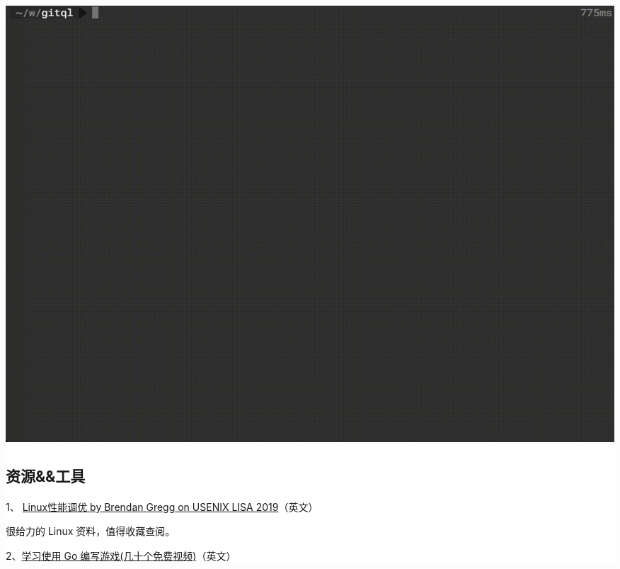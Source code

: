 ![](imgs/issue015/gitql.gif)

## 资源&&工具

1、 [Linux性能调优 by Brendan Gregg on USENIX LISA 2019](https://www.slideshare.net/brendangregg/lisa2019-linux-systems-performance)（英文）

很给力的 Linux 资料，值得收藏查阅。

2、[学习使用 Go 编写游戏(几十个免费视频)](https://gameswithgo.org/)（英文）
